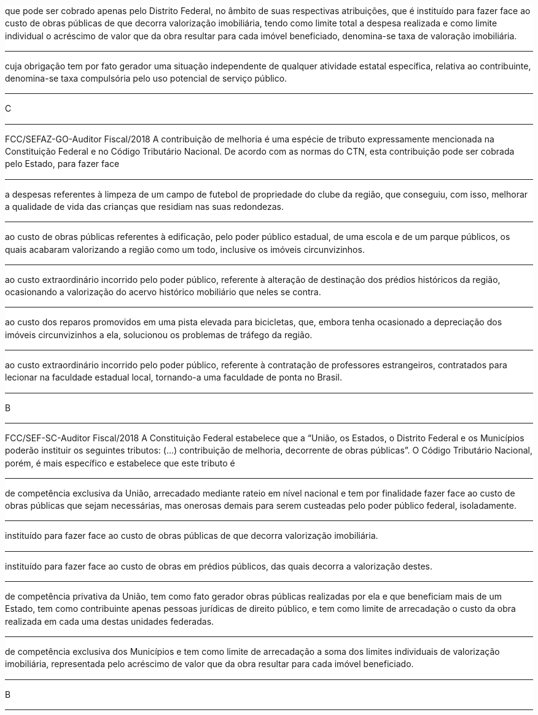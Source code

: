 que pode ser cobrado apenas pelo Distrito Federal, no âmbito de suas respectivas atribuições, que é instituído para fazer face ao custo de obras públicas de que decorra valorização imobiliária, tendo como limite total a despesa realizada e como limite individual o acréscimo de valor que da obra resultar para cada imóvel beneficiado, denomina-se taxa de valoração imobiliária.
***
cuja obrigação tem por fato gerador uma situação independente de qualquer atividade estatal específica, relativa ao contribuinte, denomina-se taxa compulsória pelo uso potencial de serviço público.
***
C
****
FCC/SEFAZ-GO-Auditor Fiscal/2018 A contribuição de melhoria é uma espécie de tributo expressamente mencionada na Constituição Federal e no Código Tributário Nacional. De acordo com as normas do CTN, esta contribuição pode ser cobrada pelo Estado, para fazer face
***
a despesas referentes à limpeza de um campo de futebol de propriedade do clube da região, que conseguiu, com isso, melhorar a qualidade de vida das crianças que residiam nas suas redondezas.
***
ao custo de obras públicas referentes à edificação, pelo poder público estadual, de uma escola e de um parque públicos, os quais acabaram valorizando a região como um todo, inclusive os imóveis circunvizinhos.
***
ao custo extraordinário incorrido pelo poder público, referente à alteração de destinação dos prédios históricos da região, ocasionando a valorização do acervo histórico mobiliário que neles se contra.
***
ao custo dos reparos promovidos em uma pista elevada para bicicletas, que, embora tenha ocasionado a depreciação dos imóveis circunvizinhos a ela, solucionou os problemas de tráfego da região.
***
ao custo extraordinário incorrido pelo poder público, referente à contratação de professores estrangeiros, contratados para lecionar na faculdade estadual local, tornando-a uma faculdade de ponta no Brasil.
***
B
****
FCC/SEF-SC-Auditor Fiscal/2018 A Constituição Federal estabelece que a “União, os Estados, o Distrito Federal e os Municípios poderão instituir os seguintes tributos: (...) contribuição de melhoria, decorrente de obras públicas”. O Código Tributário Nacional, porém, é mais específico e estabelece que este tributo é
***
de competência exclusiva da União, arrecadado mediante rateio em nível nacional e tem por finalidade fazer face ao custo de obras públicas que sejam necessárias, mas onerosas demais para serem custeadas pelo poder público federal, isoladamente.
***
instituído para fazer face ao custo de obras públicas de que decorra valorização imobiliária.
***
instituído para fazer face ao custo de obras em prédios públicos, das quais decorra a valorização destes.
***
de competência privativa da União, tem como fato gerador obras públicas realizadas por ela e que beneficiam mais de um Estado, tem como contribuinte apenas pessoas jurídicas de direito público, e tem como limite de arrecadação o custo da obra realizada em cada uma destas unidades federadas.
***
de competência exclusiva dos Municípios e tem como limite de arrecadação a soma dos limites individuais de valorização imobiliária, representada pelo acréscimo de valor que da obra resultar para cada imóvel beneficiado.
***
B
****